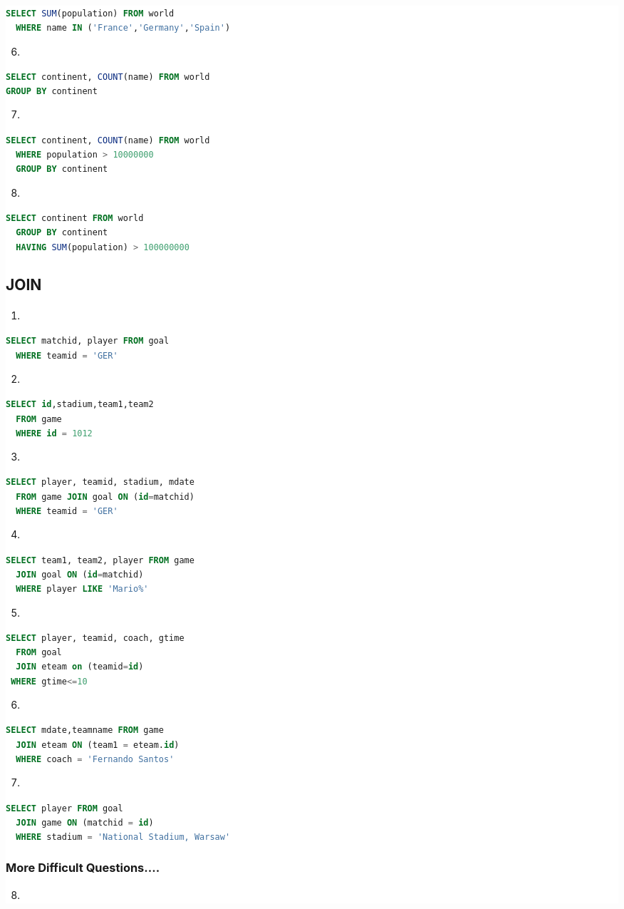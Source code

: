 ```sql
SELECT SUM(population) FROM world
  WHERE name IN ('France','Germany','Spain')
```
6.
```sql
SELECT continent, COUNT(name) FROM world
GROUP BY continent
```
7.
```sql
SELECT continent, COUNT(name) FROM world
  WHERE population > 10000000
  GROUP BY continent
```
8.
```sql
SELECT continent FROM world
  GROUP BY continent
  HAVING SUM(population) > 100000000
```
## JOIN
1.
```sql
SELECT matchid, player FROM goal
  WHERE teamid = 'GER'
```
2.
```sql
SELECT id,stadium,team1,team2
  FROM game
  WHERE id = 1012
```
3.
```sql
SELECT player, teamid, stadium, mdate
  FROM game JOIN goal ON (id=matchid)
  WHERE teamid = 'GER'
```
4.
```sql
SELECT team1, team2, player FROM game
  JOIN goal ON (id=matchid)
  WHERE player LIKE 'Mario%'
```
5.
```sql
SELECT player, teamid, coach, gtime
  FROM goal
  JOIN eteam on (teamid=id)
 WHERE gtime<=10
```
6.
```sql
SELECT mdate,teamname FROM game
  JOIN eteam ON (team1 = eteam.id)
  WHERE coach = 'Fernando Santos'
```
7.
```sql
SELECT player FROM goal
  JOIN game ON (matchid = id)
  WHERE stadium = 'National Stadium, Warsaw'
```
### More Difficult Questions....
8.